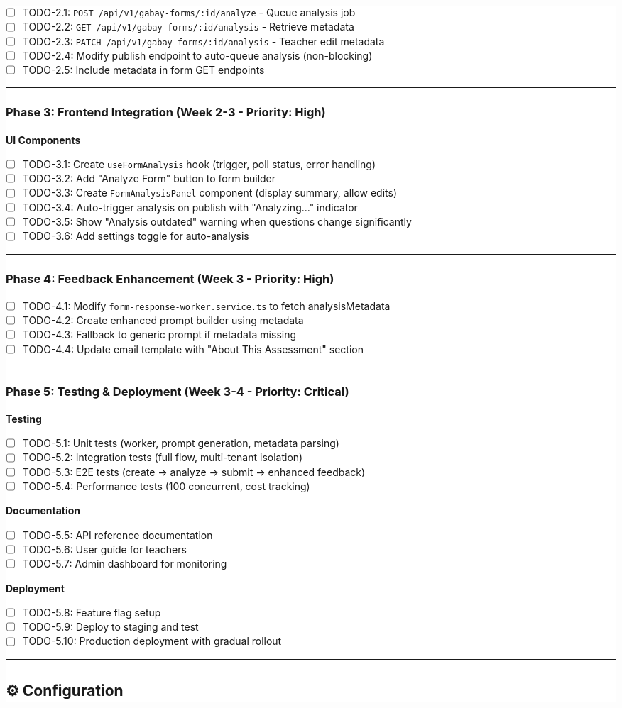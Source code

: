 - [ ] TODO-2.1: `POST /api/v1/gabay-forms/:id/analyze` - Queue analysis job
- [ ] TODO-2.2: `GET /api/v1/gabay-forms/:id/analysis` - Retrieve metadata
- [ ] TODO-2.3: `PATCH /api/v1/gabay-forms/:id/analysis` - Teacher edit metadata
- [ ] TODO-2.4: Modify publish endpoint to auto-queue analysis (non-blocking)
- [ ] TODO-2.5: Include metadata in form GET endpoints

---

### **Phase 3: Frontend Integration** (Week 2-3 - Priority: High)

**UI Components**
- [ ] TODO-3.1: Create `useFormAnalysis` hook (trigger, poll status, error handling)
- [ ] TODO-3.2: Add "Analyze Form" button to form builder
- [ ] TODO-3.3: Create `FormAnalysisPanel` component (display summary, allow edits)
- [ ] TODO-3.4: Auto-trigger analysis on publish with "Analyzing..." indicator
- [ ] TODO-3.5: Show "Analysis outdated" warning when questions change significantly
- [ ] TODO-3.6: Add settings toggle for auto-analysis

---

### **Phase 4: Feedback Enhancement** (Week 3 - Priority: High)

- [ ] TODO-4.1: Modify `form-response-worker.service.ts` to fetch analysisMetadata
- [ ] TODO-4.2: Create enhanced prompt builder using metadata
- [ ] TODO-4.3: Fallback to generic prompt if metadata missing
- [ ] TODO-4.4: Update email template with "About This Assessment" section

---

### **Phase 5: Testing & Deployment** (Week 3-4 - Priority: Critical)

**Testing**
- [ ] TODO-5.1: Unit tests (worker, prompt generation, metadata parsing)
- [ ] TODO-5.2: Integration tests (full flow, multi-tenant isolation)
- [ ] TODO-5.3: E2E tests (create → analyze → submit → enhanced feedback)
- [ ] TODO-5.4: Performance tests (100 concurrent, cost tracking)

**Documentation**
- [ ] TODO-5.5: API reference documentation
- [ ] TODO-5.6: User guide for teachers
- [ ] TODO-5.7: Admin dashboard for monitoring

**Deployment**
- [ ] TODO-5.8: Feature flag setup
- [ ] TODO-5.9: Deploy to staging and test
- [ ] TODO-5.10: Production deployment with gradual rollout

---

## ⚙️ **Configuration**
